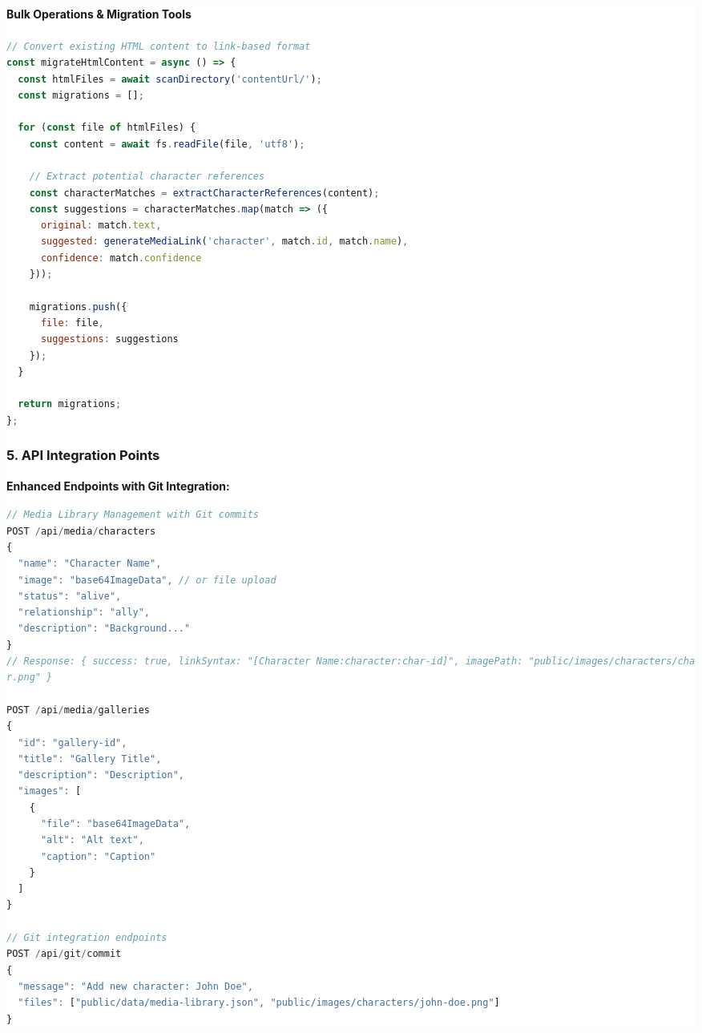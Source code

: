 #### Bulk Operations & Migration Tools
```javascript
// Convert existing HTML content to link-based format
const migrateHtmlContent = async () => {
  const htmlFiles = await scanDirectory('contentUrl/');
  const migrations = [];
  
  for (const file of htmlFiles) {
    const content = await fs.readFile(file, 'utf8');
    
    // Extract potential character references
    const characterMatches = extractCharacterReferences(content);
    const suggestions = characterMatches.map(match => ({
      original: match.text,
      suggested: generateMediaLink('character', match.id, match.name),
      confidence: match.confidence
    }));
    
    migrations.push({
      file: file,
      suggestions: suggestions
    });
  }
  
  return migrations;
};
```

### 5. API Integration Points

**Enhanced Endpoints with Git Integration:**
```javascript
// Media Library Management with Git commits
POST /api/media/characters
{
  "name": "Character Name",
  "image": "base64ImageData", // or file upload
  "status": "alive",
  "relationship": "ally", 
  "description": "Background..."
}
// Response: { success: true, linkSyntax: "[Character Name:character:char-id]", imagePath: "public/images/characters/char.png" }

POST /api/media/galleries  
{
  "id": "gallery-id",
  "title": "Gallery Title",
  "description": "Description",
  "images": [
    {
      "file": "base64ImageData",
      "alt": "Alt text",
      "caption": "Caption"
    }
  ]
}

// Git integration endpoints
POST /api/git/commit
{
  "message": "Add new character: John Doe",
  "files": ["public/data/media-library.json", "public/images/characters/john-doe.png"]
}
```
